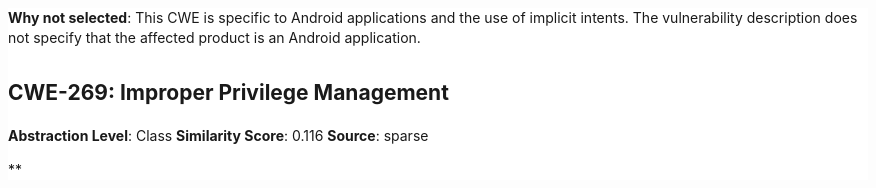 **Why not selected**: This CWE is specific to Android applications and the use of implicit intents. The vulnerability description does not specify that the affected product is an Android application.

## CWE-269: Improper Privilege Management
**Abstraction Level**: Class
**Similarity Score**: 0.116
**Source**: sparse

**